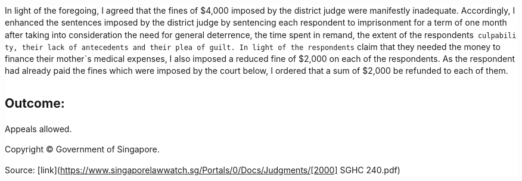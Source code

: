 In light of the foregoing, I agreed that the fines of $4,000 imposed by the district judge were manifestly inadequate. Accordingly, I enhanced the sentences imposed by the district judge by sentencing each respondent to imprisonment for a term of one month after taking into consideration the need for general deterrence, the time spent in remand, the extent of the respondents` culpability, their lack of antecedents and their plea of guilt. In light of the respondents` claim that they needed the money to finance their mother`s medical expenses, I also imposed a reduced fine of $2,000 on each of the respondents. As the respondent had already paid the fines which were imposed by the court below, I ordered that a sum of $2,000 be refunded to each of them. 

## Outcome: 

Appeals allowed. 

 Copyright © Government of Singapore. 


Source: [link](https://www.singaporelawwatch.sg/Portals/0/Docs/Judgments/[2000] SGHC 240.pdf)
